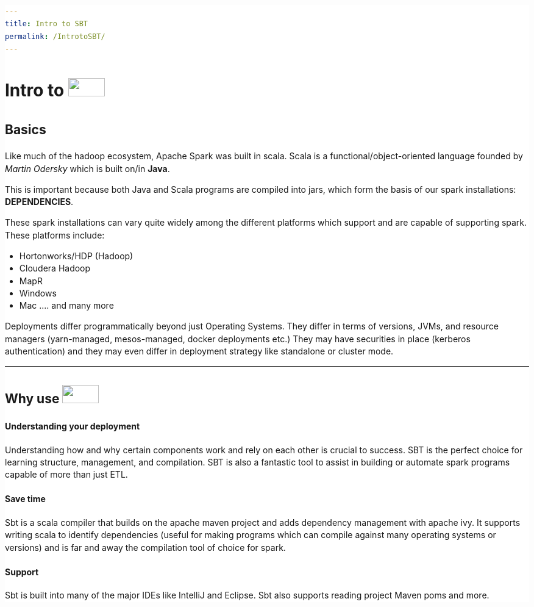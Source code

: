 ```yaml
---
title: Intro to SBT
permalink: /IntrotoSBT/
---
```



Intro to <a href="http://www.scala-sbt.org"><img src ="http://www.scala-sbt.org/assets/sbt-logo.svg" height="30" width="60" border="0" ></a>
==================

Basics
-----------

Like much of the hadoop ecosystem, Apache Spark was built in scala. Scala is a functional/object-oriented language founded by *Martin Odersky* which is built on/in **Java**. <i class="icon-coffee"></i>

This is important because both Java and Scala programs are compiled into jars, which form the basis of our spark installations: **DEPENDENCIES**.

These spark installations can vary quite widely among the different platforms which support and are capable of supporting spark. These platforms include:

* Hortonworks/HDP (Hadoop)
* Cloudera Hadoop 
* MapR
* Windows
* Mac
             .... and many more

Deployments differ programmatically beyond just Operating Systems. They differ in terms of versions, JVMs, and resource managers (yarn-managed, mesos-managed, docker deployments etc.)
They may have securities in place (kerberos authentication) and they may even differ in deployment strategy like standalone or cluster mode. 

-------------

Why use <a href="http://www.scala-sbt.org/release/docs/files/"><img src ="http://www.scala-sbt.org/assets/sbt-logo.svg" width="60" height="30" border="0" ></a>
-------------------

#### Understanding your deployment
Understanding how and why certain components work and rely on each other is crucial to success. SBT is the perfect choice for learning structure, management, and compilation. SBT is also a fantastic tool to assist in building or automate spark programs capable of more than just ETL.

#### Save time 
Sbt is a scala compiler that builds on the apache maven project and adds dependency management with apache ivy. It supports writing scala to identify dependencies (useful for making programs which can compile against many operating systems or versions) and is far and away the compilation tool of choice for spark.

#### Support 
Sbt is built into many of the major IDEs like IntelliJ and Eclipse. Sbt also supports reading project Maven poms and more. 
